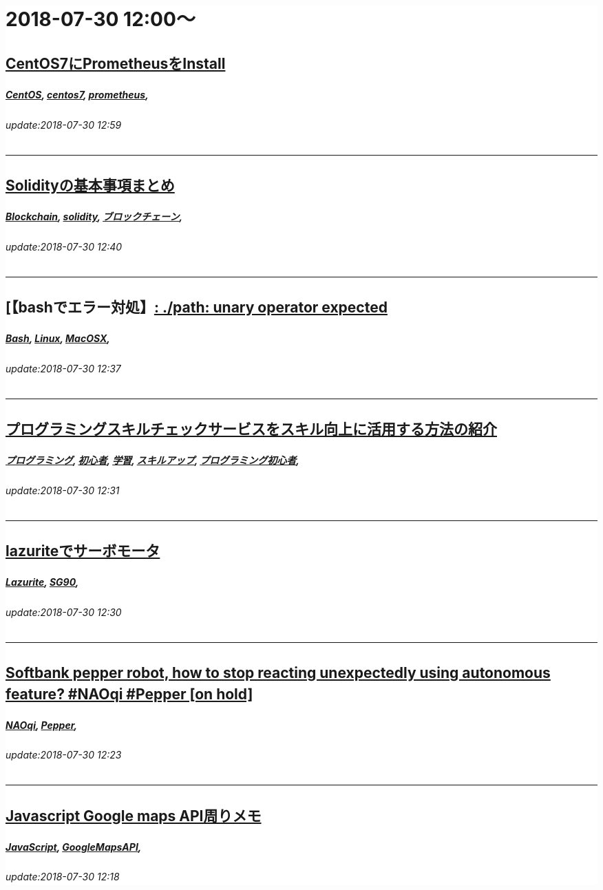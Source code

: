 


# 2018-07-30 12:00～
## [CentOS7にPrometheusをInstall](https://qiita.com/kyo662211/items/90eefc247d44cb9f20bb)
##### [CentOS](https://qiita.com/tags/CentOS), [centos7](https://qiita.com/tags/centos7), [prometheus](https://qiita.com/tags/prometheus), 
###### update:2018-07-30 12:59
---
## [Solidityの基本事項まとめ](https://qiita.com/yyokii/items/adc64ebcf335576ec651)
##### [Blockchain](https://qiita.com/tags/Blockchain), [solidity](https://qiita.com/tags/solidity), [ブロックチェーン](https://qiita.com/tags/ブロックチェーン), 
###### update:2018-07-30 12:40
---
## [【bashでエラー対処】[: ./path: unary operator expected](https://qiita.com/isao_e/items/d39dcef977cda8e8c436)
##### [Bash](https://qiita.com/tags/Bash), [Linux](https://qiita.com/tags/Linux), [MacOSX](https://qiita.com/tags/MacOSX), 
###### update:2018-07-30 12:37
---
## [プログラミングスキルチェックサービスをスキル向上に活用する方法の紹介](https://qiita.com/2ndponpu/items/760235d62dfe96c8db33)
##### [プログラミング](https://qiita.com/tags/プログラミング), [初心者](https://qiita.com/tags/初心者), [学習](https://qiita.com/tags/学習), [スキルアップ](https://qiita.com/tags/スキルアップ), [プログラミング初心者](https://qiita.com/tags/プログラミング初心者), 
###### update:2018-07-30 12:31
---
## [lazuriteでサーボモータ](https://qiita.com/ohisama@github/items/f01b9a2064cd7e83c6d3)
##### [Lazurite](https://qiita.com/tags/Lazurite), [SG90](https://qiita.com/tags/SG90), 
###### update:2018-07-30 12:30
---
## [Softbank pepper robot, how to stop reacting unexpectedly using autonomous feature? #NAOqi #Pepper [on hold]](https://qiita.com/yunhwan1903/items/27cb39659757efffba04)
##### [NAOqi](https://qiita.com/tags/NAOqi), [Pepper](https://qiita.com/tags/Pepper), 
###### update:2018-07-30 12:23
---
## [Javascript Google maps API周りメモ](https://qiita.com/hiroto0227/items/d3719ac2eb06c7b0285a)
##### [JavaScript](https://qiita.com/tags/JavaScript), [GoogleMapsAPI](https://qiita.com/tags/GoogleMapsAPI), 
###### update:2018-07-30 12:18